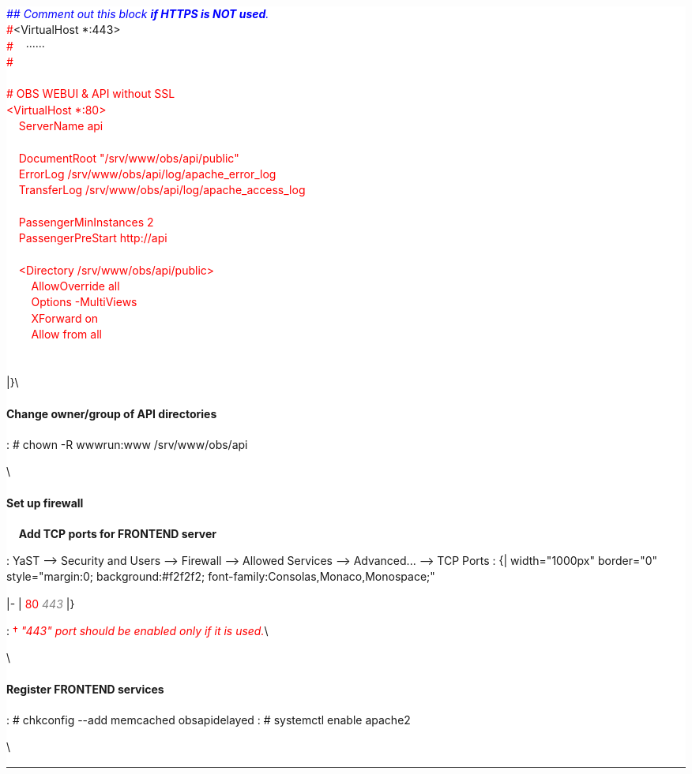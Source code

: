 <font color=blue>*\#\# Comment out this block **if HTTPS is NOT
used**.*</font>\
<font color=red>\#</font>\<VirtualHost \*:443\>\
<font color=red>\#</font>    ······\
<font color=red>\#</font></VirtualHost>\
</font>\
<font color=red> <font color=red>\# OBS WEBUI & API without SSL</font>\
\<VirtualHost \*:80\>\
    ServerName api\
\
    DocumentRoot \"/srv/www/obs/api/public\"\
    ErrorLog /srv/www/obs/api/log/apache\_error\_log\
    TransferLog /srv/www/obs/api/log/apache\_access\_log\
\
    PassengerMinInstances 2\
    PassengerPreStart http://api\
\
    <Directory /srv/www/obs/api/public>\
        AllowOverride all\
        Options -MultiViews\
        XForward on\
        Allow from all\
    </Directory>\
</VirtualHost>\
</font> \|}\

#### Change owner/group of API directories

:   \# chown -R wwwrun:www /srv/www/obs/api

\

#### Set up firewall

    **Add TCP ports for FRONTEND server**

:   YaST \--\> Security and Users \--\> Firewall \--\> Allowed Services
    \--\> Advanced\... \--\> TCP Ports
:   {\| width=\"1000px\" border=\"0\" style=\"margin:0;
    background:\#f2f2f2; font-family:Consolas,Monaco,Monospace;\"

\|- \| <font color=red> 80 <font color=grey>*443*</font> </font> \|}

:   <font color=red>† *\"443\" port should be enabled only if it is
    used.*</font>\

\

#### Register FRONTEND services

:   \# chkconfig \--add memcached obsapidelayed
:   \# systemctl enable apache2

\

------------------------------------------------------------------------
